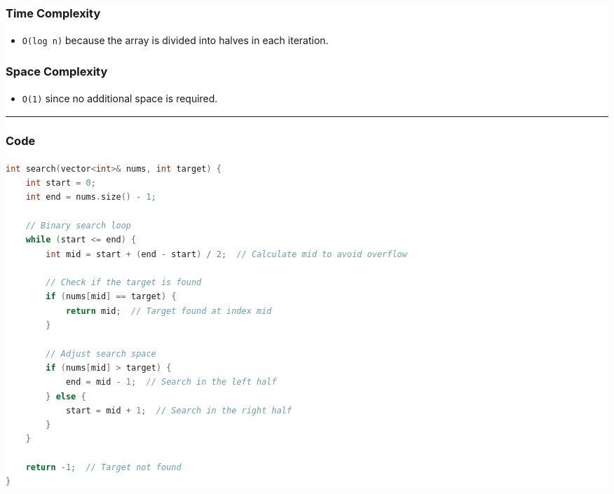 ### Time Complexity

- `O(log n)` because the array is divided into halves in each iteration.

### Space Complexity

- `O(1)` since no additional space is required.

---

### Code

```cpp
int search(vector<int>& nums, int target) {
    int start = 0;
    int end = nums.size() - 1;

    // Binary search loop
    while (start <= end) {
        int mid = start + (end - start) / 2;  // Calculate mid to avoid overflow

        // Check if the target is found
        if (nums[mid] == target) {
            return mid;  // Target found at index mid
        }

        // Adjust search space
        if (nums[mid] > target) {
            end = mid - 1;  // Search in the left half
        } else {
            start = mid + 1;  // Search in the right half
        }
    }

    return -1;  // Target not found
}
```
